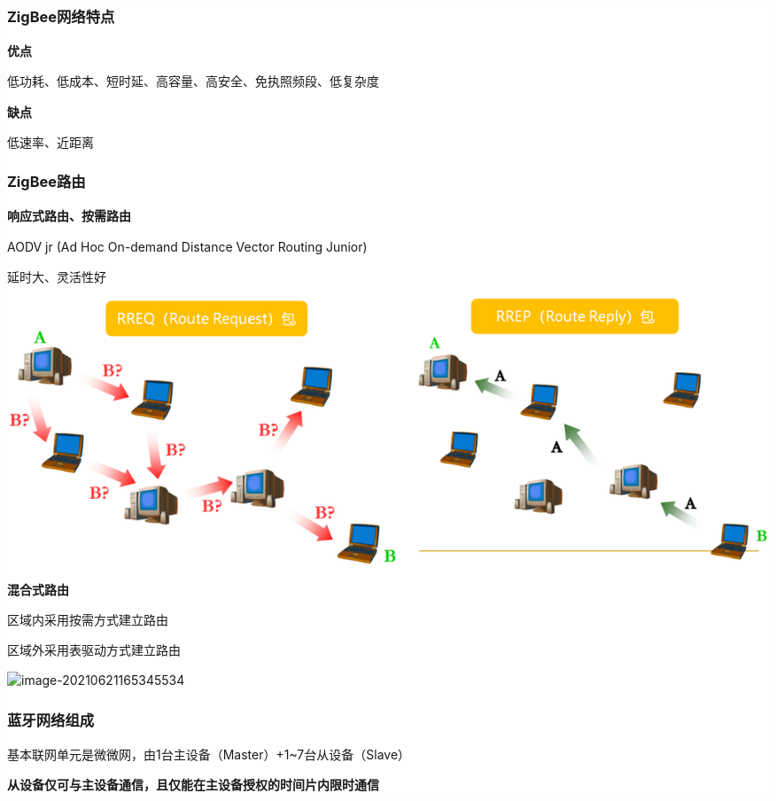 

### ZigBee网络特点

**优点**

低功耗、低成本、短时延、高容量、高安全、免执照频段、低复杂度

**缺点**

低速率、近距离



### ZigBee路由

**响应式路由、按需路由**

AODV jr (Ad Hoc On-demand Distance Vector Routing Junior)

延时大、灵活性好

![image-20210621165304676](./img/25.png)

**混合式路由**

区域内采用按需方式建立路由

区域外采用表驱动方式建立路由

![image-20210621165345534](D:\编程\Markdown\无线网络技术\img\26.png)



### 蓝牙网络组成

基本联网单元是微微网，由1台主设备（Master）+1~7台从设备（Slave）

**从设备仅可与主设备通信，且仅能在主设备授权的时间片内限时通信**
